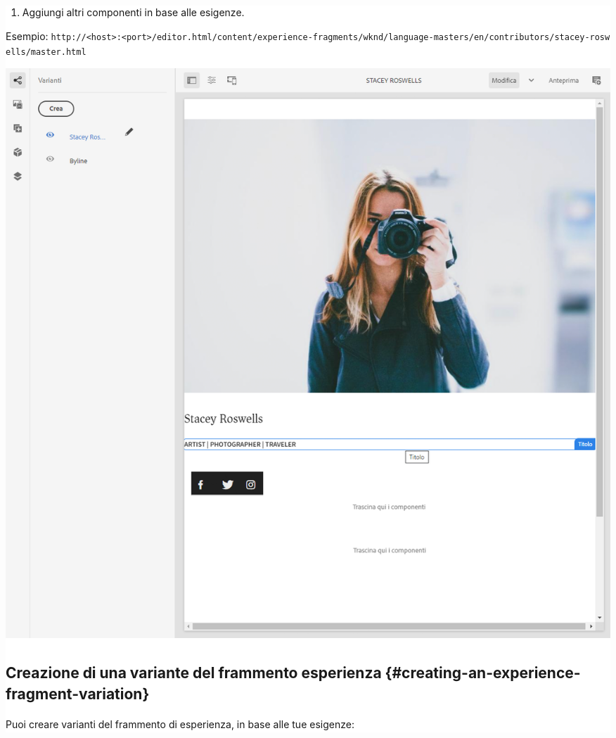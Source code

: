 1. Aggiungi altri componenti in base alle esigenze.

Esempio: `http://<host>:<port>/editor.html/content/experience-fragments/wknd/language-masters/en/contributors/stacey-roswells/master.html`

![Frammento esperienza nella pagina](/help/sites-cloud/authoring/assets/xf-05.png)

## Creazione di una variante del frammento esperienza {#creating-an-experience-fragment-variation}

Puoi creare varianti del frammento di esperienza, in base alle tue esigenze:
